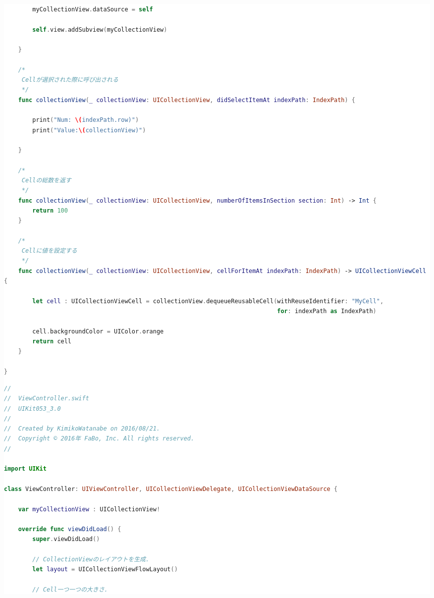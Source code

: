 ```swift fct_label="Swift 4.x"
        myCollectionView.dataSource = self
        
        self.view.addSubview(myCollectionView)
        
    }
    
    /*
     Cellが選択された際に呼び出される
     */
    func collectionView(_ collectionView: UICollectionView, didSelectItemAt indexPath: IndexPath) {
        
        print("Num: \(indexPath.row)")
        print("Value:\(collectionView)")
        
    }
    
    /*
     Cellの総数を返す
     */
    func collectionView(_ collectionView: UICollectionView, numberOfItemsInSection section: Int) -> Int {
        return 100
    }
    
    /*
     Cellに値を設定する
     */
    func collectionView(_ collectionView: UICollectionView, cellForItemAt indexPath: IndexPath) -> UICollectionViewCell {
        
        let cell : UICollectionViewCell = collectionView.dequeueReusableCell(withReuseIdentifier: "MyCell",
                                                                             for: indexPath as IndexPath)
        
        cell.backgroundColor = UIColor.orange
        return cell
    }
    
}
```

```swift fct_label="Swift 3.x"
//
//  ViewController.swift
//  UIKit053_3.0
//
//  Created by KimikoWatanabe on 2016/08/21.
//  Copyright © 2016年 FaBo, Inc. All rights reserved.
//

import UIKit

class ViewController: UIViewController, UICollectionViewDelegate, UICollectionViewDataSource {

    var myCollectionView : UICollectionView!

    override func viewDidLoad() {
        super.viewDidLoad()

        // CollectionViewのレイアウトを生成.
        let layout = UICollectionViewFlowLayout()

        // Cell一つ一つの大きさ.
```